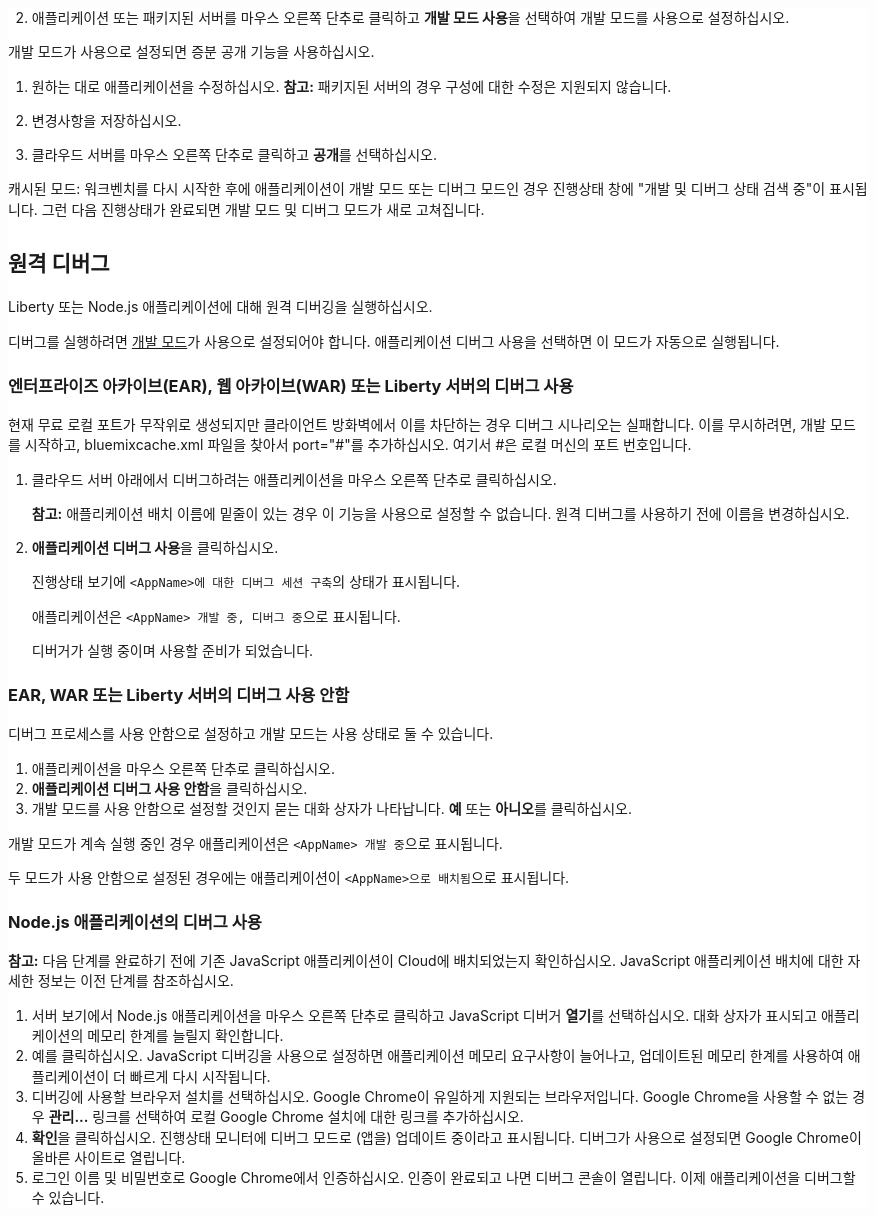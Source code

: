 2. 애플리케이션 또는 패키지된 서버를 마우스 오른쪽 단추로 클릭하고 **개발 모드 사용**을 선택하여 개발 모드를 사용으로 설정하십시오.

개발 모드가 사용으로 설정되면 증분 공개 기능을 사용하십시오.

1. 원하는 대로 애플리케이션을 수정하십시오.
   **참고:** 패키지된 서버의 경우 구성에 대한 수정은 지원되지 않습니다.

2. 변경사항을 저장하십시오.

3. 클라우드 서버를 마우스 오른쪽 단추로 클릭하고 **공개**를 선택하십시오.

캐시된 모드: 워크벤치를 다시 시작한 후에 애플리케이션이 개발 모드 또는 디버그 모드인 경우 진행상태 창에 "개발 및 디버그 상태 검색 중"이 표시됩니다. 그런 다음 진행상태가 완료되면 개발 모드 및 디버그 모드가 새로 고쳐집니다.

## 원격 디버그

Liberty 또는 Node.js 애플리케이션에 대해 원격 디버깅을 실행하십시오.

디버그를 실행하려면 [개발 모드](https://console.bluemix.net/docs/cli/plugins/dev_mode/index.html)가 사용으로 설정되어야 합니다. 애플리케이션 디버그 사용을 선택하면 이 모드가 자동으로 실행됩니다. 

### 엔터프라이즈 아카이브(EAR), 웹 아카이브(WAR) 또는 Liberty 서버의 디버그 사용

현재 무료 로컬 포트가 무작위로 생성되지만 클라이언트 방화벽에서 이를 차단하는 경우 디버그 시나리오는 실패합니다. 이를 무시하려면, 개발 모드를 시작하고, bluemixcache.xml 파일을 찾아서 port="#"를 추가하십시오. 여기서 #은 로컬 머신의 포트 번호입니다.

1. 클라우드 서버 아래에서 디버그하려는 애플리케이션을 마우스 오른쪽 단추로 클릭하십시오.

   **참고:** 애플리케이션 배치 이름에 밑줄이 있는 경우 이 기능을 사용으로 설정할 수 없습니다. 원격 디버그를 사용하기 전에 이름을 변경하십시오.

2. **애플리케이션 디버그 사용**을 클릭하십시오.

   진행상태 보기에 `<AppName>에 대한 디버그 세션 구축`의 상태가 표시됩니다.

   애플리케이션은 `<AppName> 개발 중, 디버그 중`으로 표시됩니다.

   디버거가 실행 중이며 사용할 준비가 되었습니다.

### EAR, WAR 또는 Liberty 서버의 디버그 사용 안함

디버그 프로세스를 사용 안함으로 설정하고 개발 모드는 사용 상태로 둘 수 있습니다.

1. 애플리케이션을 마우스 오른쪽 단추로 클릭하십시오.
2. **애플리케이션 디버그 사용 안함**을 클릭하십시오.
3. 개발 모드를 사용 안함으로 설정할 것인지 묻는 대화 상자가 나타납니다. **예** 또는 **아니오**를 클릭하십시오.

개발 모드가 계속 실행 중인 경우 애플리케이션은 `<AppName> 개발 중`으로 표시됩니다.

 두 모드가 사용 안함으로 설정된 경우에는 애플리케이션이 `<AppName>으로 배치됨`으로 표시됩니다.

### Node.js 애플리케이션의 디버그 사용

**참고:** 다음 단계를 완료하기 전에 기존 JavaScript 애플리케이션이 Cloud에 배치되었는지 확인하십시오. JavaScript 애플리케이션 배치에 대한 자세한 정보는 이전 단계를 참조하십시오.

1. 서버 보기에서 Node.js 애플리케이션을 마우스 오른쪽 단추로 클릭하고 JavaScript 디버거 **열기**를 선택하십시오. 대화 상자가 표시되고 애플리케이션의 메모리 한계를 늘릴지 확인합니다.
2. 예를 클릭하십시오. JavaScript 디버깅을 사용으로 설정하면 애플리케이션 메모리 요구사항이 늘어나고, 업데이트된 메모리 한계를 사용하여 애플리케이션이 더 빠르게 다시 시작됩니다. 
3. 디버깅에 사용할 브라우저 설치를 선택하십시오. Google Chrome이 유일하게 지원되는 브라우저입니다. Google Chrome을 사용할 수 없는 경우 **관리...** 링크를 선택하여 로컬 Google Chrome 설치에 대한 링크를 추가하십시오. 
4. **확인**을 클릭하십시오. 진행상태 모니터에 디버그 모드로 (앱을) 업데이트 중이라고 표시됩니다. 디버그가 사용으로 설정되면 Google Chrome이 올바른 사이트로 열립니다. 
5. 로그인 이름 및 비밀번호로 Google Chrome에서 인증하십시오. 인증이 완료되고 나면 디버그 콘솔이 열립니다. 이제 애플리케이션을 디버그할 수 있습니다. 
